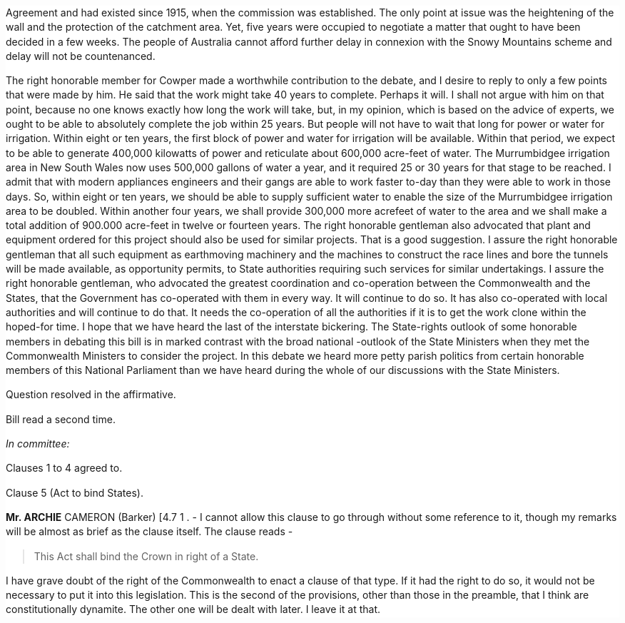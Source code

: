 Agreement and had existed since 1915, when the commission was established. The only point at issue was the heightening of the wall and the protection of the catchment area. Yet, five years were occupied to negotiate a matter that ought to have been decided in a few weeks. The people of Australia cannot afford further delay in connexion with the Snowy Mountains scheme and delay will not be countenanced. 

The right honorable member for Cowper made a worthwhile contribution to the debate, and I desire to reply to only a few points that were made by him. He said that the work might take 40 years to complete. Perhaps it will. I shall not argue with him on that point, because no one knows exactly how long the work  will  take, but, in my opinion, which is based on the advice of experts, we ought to be able to absolutely complete the job within 25 years. But people will not have to wait that long for power or water for irrigation. Within eight or ten years, the first block of power and water for irrigation will be available. Within that period, we expect to be able to generate 400,000 kilowatts of power and reticulate about 600,000 acre-feet of water. The Murrumbidgee irrigation area in New South Wales now uses 500,000 gallons of water a year, and it required 25 or 30 years for that stage to be reached. I admit that with modern appliances engineers and their gangs are able to work faster  to-day  than they were able to work in those days. So, within eight or ten years, we should be able to supply sufficient water to enable the size of the Murrumbidgee irrigation area to be doubled. Within another four years, we shall provide 300,000 more acrefeet of water  to  the area and we shall make a total addition of 900.000 acre-feet in twelve or fourteen years. The right honorable gentleman also advocated that plant and equipment ordered for this project should also be used for similar projects. That is a good suggestion. I assure the right honorable gentleman that all such equipment as earthmoving machinery and the machines to construct the race lines and bore the tunnels will be made available, as opportunity permits, to State authorities requiring such services for similar undertakings. I assure the right honorable  gentleman, who advocated the greatest coordination and co-operation between the Commonwealth and the States, that the Government has co-operated with them in every way. It will continue to do so. It has also co-operated with local authorities and will continue to do that. It needs the co-operation of all the authorities if it is to get the work clone within the hoped-for time. I hope that we have heard the last of the interstate bickering. The State-rights outlook of some honorable members in debating this bill is in marked contrast with the broad national -outlook of the State Ministers when they met the Commonwealth Ministers to consider the project. In this debate we heard more petty parish politics from certain honorable members of this National Parliament than we have heard during the whole of our discussions with the State Ministers. 

Question resolved in the affirmative. 

Bill read a second time. 


 *In committee:* 


Clauses  1  to  4  agreed to. 

Clause 5 (Act to bind States). 


 **Mr. ARCHIE** CAMERON (Barker)  [4.7 1  . - I cannot allow this clause to go through without some reference to it, though my remarks will be almost as brief as the clause itself. The clause reads - 

  >This Act shall bind the Crown in right of a State. 

I have grave doubt of the right of the Commonwealth to enact a clause of that type. If it had the right to do so, it would not be necessary to put it into this legislation. This is the second of the provisions, other than those in the preamble, that I think are constitutionally dynamite. The other one will be dealt with later. I leave it at that. 
